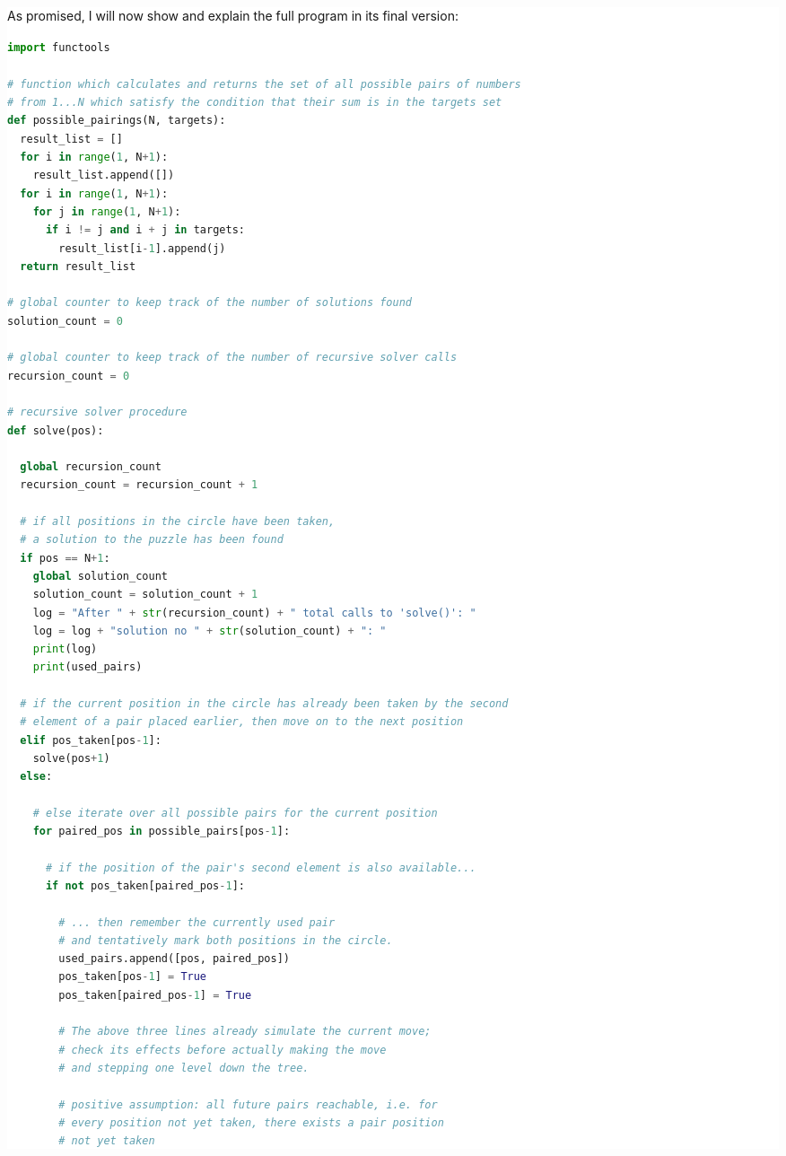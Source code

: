 As promised, I will now show and explain the full program in its final version:

```py
import functools

# function which calculates and returns the set of all possible pairs of numbers
# from 1...N which satisfy the condition that their sum is in the targets set
def possible_pairings(N, targets):
  result_list = []
  for i in range(1, N+1):
    result_list.append([])
  for i in range(1, N+1):
    for j in range(1, N+1):
      if i != j and i + j in targets:
        result_list[i-1].append(j)
  return result_list

# global counter to keep track of the number of solutions found
solution_count = 0

# global counter to keep track of the number of recursive solver calls
recursion_count = 0

# recursive solver procedure
def solve(pos):

  global recursion_count
  recursion_count = recursion_count + 1

  # if all positions in the circle have been taken,
  # a solution to the puzzle has been found
  if pos == N+1:
    global solution_count
    solution_count = solution_count + 1
    log = "After " + str(recursion_count) + " total calls to 'solve()': "
    log = log + "solution no " + str(solution_count) + ": "
    print(log)
    print(used_pairs)

  # if the current position in the circle has already been taken by the second
  # element of a pair placed earlier, then move on to the next position
  elif pos_taken[pos-1]:
    solve(pos+1)
  else:

    # else iterate over all possible pairs for the current position
    for paired_pos in possible_pairs[pos-1]:

      # if the position of the pair's second element is also available...
      if not pos_taken[paired_pos-1]:

        # ... then remember the currently used pair
        # and tentatively mark both positions in the circle.
        used_pairs.append([pos, paired_pos])
        pos_taken[pos-1] = True
        pos_taken[paired_pos-1] = True

        # The above three lines already simulate the current move; 
        # check its effects before actually making the move 
        # and stepping one level down the tree.

        # positive assumption: all future pairs reachable, i.e. for
        # every position not yet taken, there exists a pair position
        # not yet taken
```